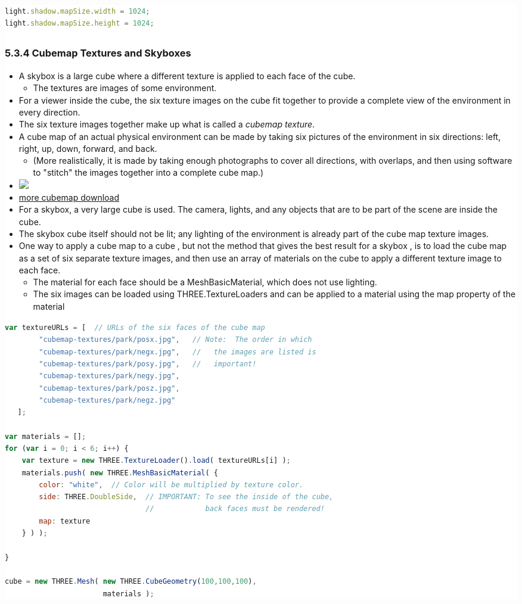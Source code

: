 ```js
light.shadow.mapSize.width = 1024;
light.shadow.mapSize.height = 1024;
```

<h2 id="e347cba73e770eb5ea399889e4f575ba"></h2>

### 5.3.4  Cubemap Textures and Skyboxes

 - A skybox is a large cube where a different texture is applied to each face of the cube. 
    - The textures are images of some environment. 
 - For a viewer inside the cube, the six texture images on the cube fit together to provide a complete view of the environment in every direction. 
 - The six texture images together make up what is called a *cubemap texture*. 
 - A cube map of an actual physical environment can be made by taking six pictures of the environment in six directions: left, right, up, down, forward, and back.
    -  (More realistically, it is made by taking enough photographs to cover all directions, with overlaps, and then using software to "stitch" the images together into a complete cube map.) 
 - ![](../imgs/cg_gl_cubemap.png)
 - [more cubemap download](http://www.humus.name/index.php?page=Textures)
 - For a skybox, a very large cube is used. The camera, lights, and any objects that are to be part of the scene are inside the cube. 
 - The skybox cube itself should not be lit; any lighting of the environment is already part of the cube map texture images.
 - One way to apply a cube map to a cube , but not the method that gives the best result for a skybox , is to load the cube map as a set of six separate texture images, and then use an array of materials on the cube to apply a different texture image to each face. 
    - The material for each face should be a MeshBasicMaterial, which does not use lighting. 
    - The six images can be loaded using THREE.TextureLoaders and can be applied to a material using the map property of the material

```js
var textureURLs = [  // URLs of the six faces of the cube map 
        "cubemap-textures/park/posx.jpg",   // Note:  The order in which
        "cubemap-textures/park/negx.jpg",   //   the images are listed is
        "cubemap-textures/park/posy.jpg",   //   important!
        "cubemap-textures/park/negy.jpg",  
        "cubemap-textures/park/posz.jpg",   
        "cubemap-textures/park/negz.jpg"
   ];

var materials = [];
for (var i = 0; i < 6; i++) {
    var texture = new THREE.TextureLoader().load( textureURLs[i] );
    materials.push( new THREE.MeshBasicMaterial( {
        color: "white",  // Color will be multiplied by texture color.
        side: THREE.DoubleSide,  // IMPORTANT: To see the inside of the cube,
                                 //            back faces must be rendered!
        map: texture
    } ) );

}

cube = new THREE.Mesh( new THREE.CubeGeometry(100,100,100),
                       materials );
```
